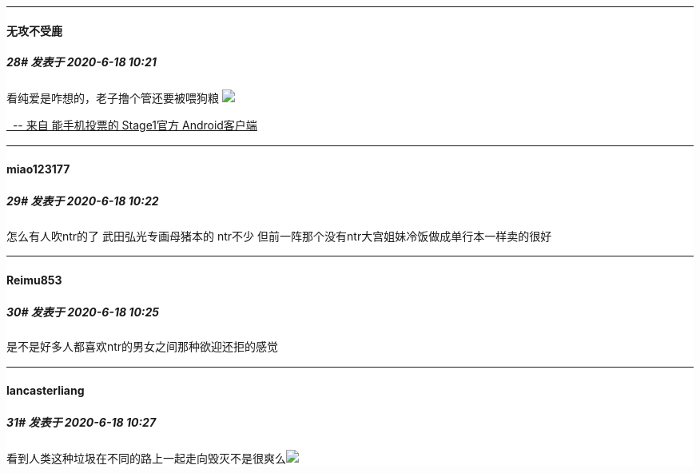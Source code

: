




*****

####  无攻不受鹿  
##### 28#       发表于 2020-6-18 10:21




看纯爱是咋想的，老子撸个管还要被喂狗粮
<img src="https://static.saraba1st.com/image/smiley/animal2017/006.png" referrerpolicy="no-referrer">

[  -- 来自 能手机投票的 Stage1官方 Android客户端](https://www.coolapk.com/apk/140634)







*****

####  miao123177  
##### 29#       发表于 2020-6-18 10:22




怎么有人吹ntr的了 武田弘光专画母猪本的 ntr不少 但前一阵那个没有ntr大宫姐妹冷饭做成单行本一样卖的很好







*****

####  Reimu853  
##### 30#       发表于 2020-6-18 10:25




是不是好多人都喜欢ntr的男女之间那种欲迎还拒的感觉







*****

####  lancasterliang  
##### 31#       发表于 2020-6-18 10:27




看到人类这种垃圾在不同的路上一起走向毁灭不是很爽么<img src="https://static.saraba1st.com/image/smiley/face2017/037.png" referrerpolicy="no-referrer">



